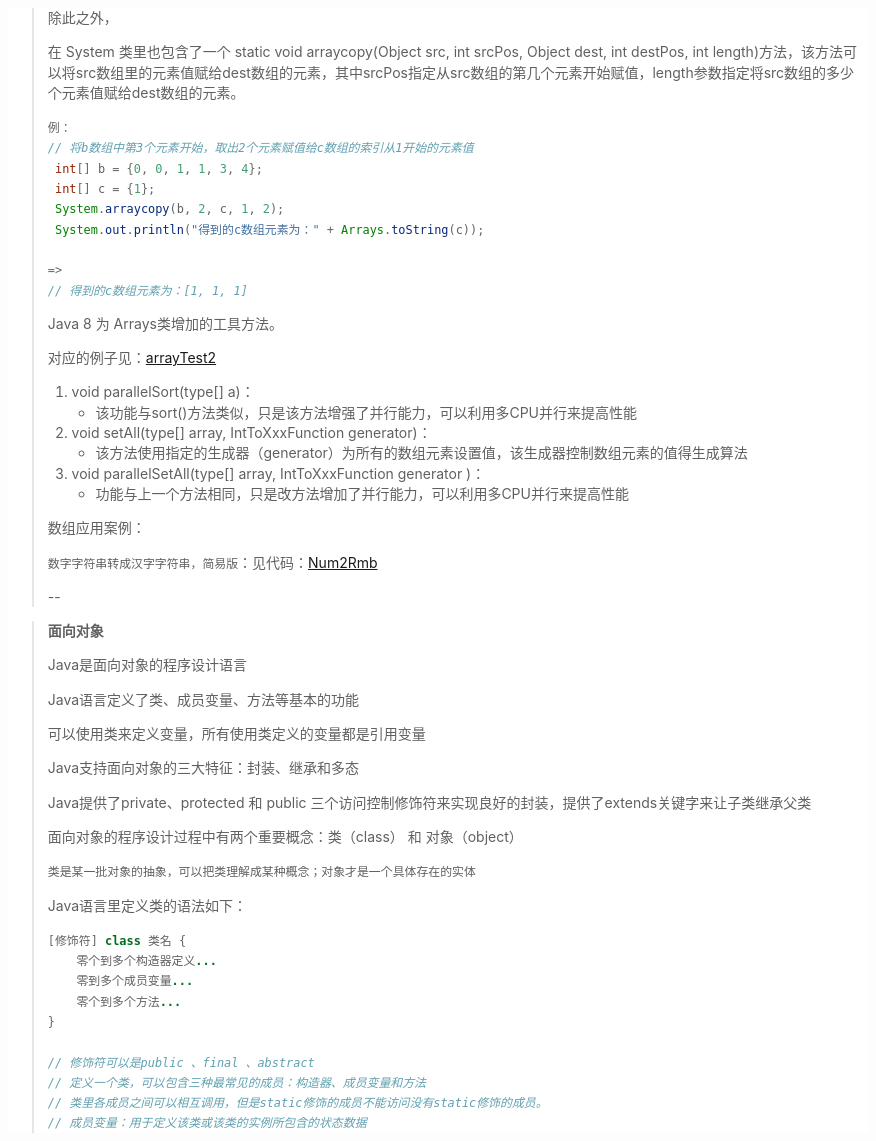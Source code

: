 > 除此之外，
>
> 在 System 类里也包含了一个 static void arraycopy(Object src, int srcPos, Object dest, int destPos, int length)方法，该方法可以将src数组里的元素值赋给dest数组的元素，其中srcPos指定从src数组的第几个元素开始赋值，length参数指定将src数组的多少个元素值赋给dest数组的元素。
>
> ```java
> 例：
> // 将b数组中第3个元素开始，取出2个元素赋值给c数组的索引从1开始的元素值
>  int[] b = {0, 0, 1, 1, 3, 4};
>  int[] c = {1};
>  System.arraycopy(b, 2, c, 1, 2);
>  System.out.println("得到的c数组元素为：" + Arrays.toString(c));
> 
> => 
> // 得到的c数组元素为：[1, 1, 1]
> ```
>
> Java 8 为 Arrays类增加的工具方法。
>
> 对应的例子见：[arrayTest2](https://github.com/weily22/Java_Base/blob/master/src/ArrayDemo.java)
>
> 1. void parallelSort(type[] a)：
>    * 该功能与sort()方法类似，只是该方法增强了并行能力，可以利用多CPU并行来提高性能
> 2. void setAll(type[] array, IntToXxxFunction generator)：
>    * 该方法使用指定的生成器（generator）为所有的数组元素设置值，该生成器控制数组元素的值得生成算法
> 3. void parallelSetAll(type[] array, IntToXxxFunction generator )：
>    * 功能与上一个方法相同，只是改方法增加了并行能力，可以利用多CPU并行来提高性能
>
> 数组应用案例：
>
> `数字字符串转成汉字字符串，简易版`：见代码：[Num2Rmb](https://github.com/weily22/Java_Base/blob/master/src/Num2Rmb.java)
>
> --

> **面向对象**
>
> Java是面向对象的程序设计语言
>
> Java语言定义了类、成员变量、方法等基本的功能
>
> 可以使用类来定义变量，所有使用类定义的变量都是引用变量
>
> Java支持面向对象的三大特征：封装、继承和多态
>
> Java提供了private、protected 和 public 三个访问控制修饰符来实现良好的封装，提供了extends关键字来让子类继承父类
>
> 面向对象的程序设计过程中有两个重要概念：类（class） 和 对象（object）
>
> `类是某一批对象的抽象，可以把类理解成某种概念；对象才是一个具体存在的实体`
>
> Java语言里定义类的语法如下：
>
> ```java
> [修饰符] class 类名 {
>     零个到多个构造器定义...
>     零到多个成员变量...
>     零个到多个方法...
> }
> 
> // 修饰符可以是public 、final 、abstract
> // 定义一个类，可以包含三种最常见的成员：构造器、成员变量和方法
> // 类里各成员之间可以相互调用，但是static修饰的成员不能访问没有static修饰的成员。
> // 成员变量：用于定义该类或该类的实例所包含的状态数据